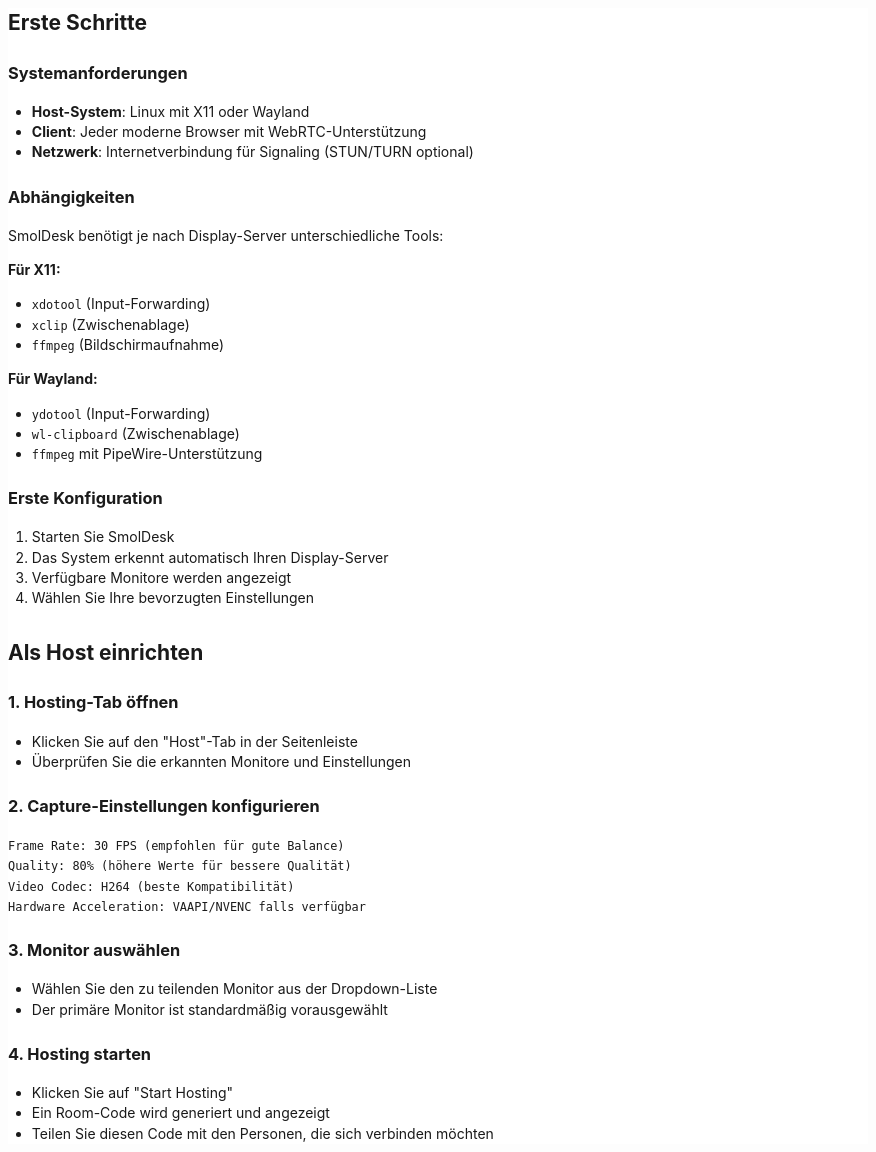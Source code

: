 ## Erste Schritte

### Systemanforderungen
- **Host-System**: Linux mit X11 oder Wayland
- **Client**: Jeder moderne Browser mit WebRTC-Unterstützung
- **Netzwerk**: Internetverbindung für Signaling (STUN/TURN optional)

### Abhängigkeiten
SmolDesk benötigt je nach Display-Server unterschiedliche Tools:

**Für X11:**
- `xdotool` (Input-Forwarding)
- `xclip` (Zwischenablage)
- `ffmpeg` (Bildschirmaufnahme)

**Für Wayland:**
- `ydotool` (Input-Forwarding)
- `wl-clipboard` (Zwischenablage)
- `ffmpeg` mit PipeWire-Unterstützung

### Erste Konfiguration
1. Starten Sie SmolDesk
2. Das System erkennt automatisch Ihren Display-Server
3. Verfügbare Monitore werden angezeigt
4. Wählen Sie Ihre bevorzugten Einstellungen

## Als Host einrichten

### 1. Hosting-Tab öffnen
- Klicken Sie auf den "Host"-Tab in der Seitenleiste
- Überprüfen Sie die erkannten Monitore und Einstellungen

### 2. Capture-Einstellungen konfigurieren
```
Frame Rate: 30 FPS (empfohlen für gute Balance)
Quality: 80% (höhere Werte für bessere Qualität)
Video Codec: H264 (beste Kompatibilität)
Hardware Acceleration: VAAPI/NVENC falls verfügbar
```

### 3. Monitor auswählen
- Wählen Sie den zu teilenden Monitor aus der Dropdown-Liste
- Der primäre Monitor ist standardmäßig vorausgewählt

### 4. Hosting starten
- Klicken Sie auf "Start Hosting"
- Ein Room-Code wird generiert und angezeigt
- Teilen Sie diesen Code mit den Personen, die sich verbinden möchten
